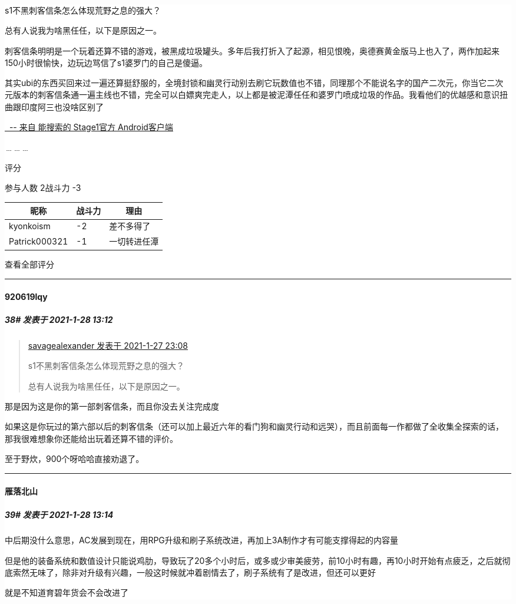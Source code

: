 
s1不黑刺客信条怎么体现荒野之息的强大？

总有人说我为啥黑任任，以下是原因之一。

刺客信条明明是一个玩着还算不错的游戏，被黑成垃圾罐头。多年后我打折入了起源，相见恨晚，奥德赛黄金版马上也入了，两作加起来150小时很愉快，边玩边骂信了s1婆罗门的自己是傻逼。

其实ubi的东西买回来过一遍还算挺舒服的，全境封锁和幽灵行动别去刷它玩数值也不错，同理那个不能说名字的国产二次元，你当它二次元版本的刺客信条通一遍主线也不错，完全可以白嫖爽完走人，以上都是被泥潭任任和婆罗门喷成垃圾的作品。我看他们的优越感和意识扭曲跟印度阿三也没啥区别了

[  -- 来自 能搜索的 Stage1官方 Android客户端](https://www.coolapk.com/apk/140634)


﹍﹍﹍

评分


 参与人数 2战斗力 -3

|昵称|战斗力|理由|
|----|---|---|
| kyonkoism|-2|差不多得了|
| Patrick000321|-1|一切转进任潭|


查看全部评分


-----

####  920619lqy  
##### 38#       发表于 2021-1-28 13:12


<blockquote><a href="httphttps://bbs.saraba1st.com/2b/forum.php?mod=redirect&amp;goto=findpost&amp;pid=50169988&amp;ptid=1985082" target="_blank">savagealexander 发表于 2021-1-27 23:08</a>

s1不黑刺客信条怎么体现荒野之息的强大？


总有人说我为啥黑任任，以下是原因之一。</blockquote>
那是因为这是你的第一部刺客信条，而且你没去关注完成度

如果这是你玩过的第六部以后的刺客信条（还可以加上最近六年的看门狗和幽灵行动和远哭），而且前面每一作都做了全收集全探索的话，那我很难想象你还能给出玩着还算不错的评价。

至于野炊，900个呀哈哈直接劝退了。


-----

####  雁落北山  
##### 39#       发表于 2021-1-28 13:14


中后期没什么意思，AC发展到现在，用RPG升级和刷子系统改进，再加上3A制作才有可能支撑得起的内容量

但是他的装备系统和数值设计只能说鸡肋，导致玩了20多个小时后，或多或少审美疲劳，前10小时有趣，再10小时开始有点疲乏，之后就彻底索然无味了，除非对升级有兴趣，一般这时候就冲着剧情去了，刷子系统有了是改进，但还可以更好

就是不知道育碧年货会不会改进了
